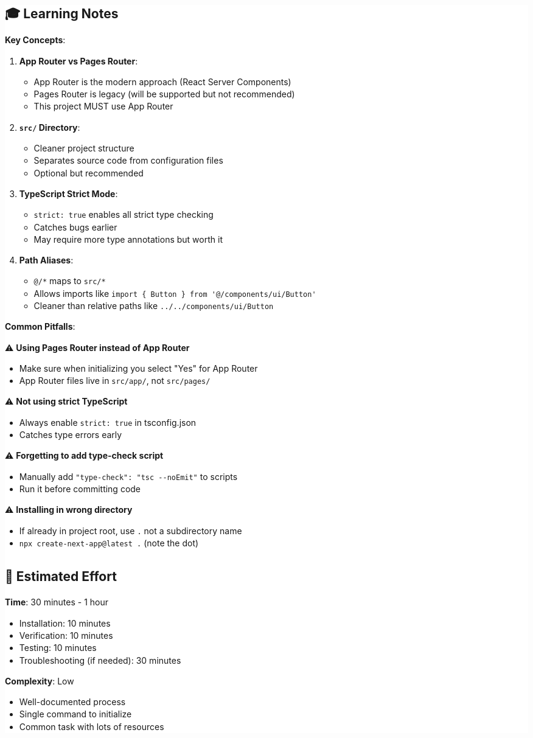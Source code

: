 ## 🎓 Learning Notes

**Key Concepts**:

1. **App Router vs Pages Router**:
   - App Router is the modern approach (React Server Components)
   - Pages Router is legacy (will be supported but not recommended)
   - This project MUST use App Router

2. **`src/` Directory**:
   - Cleaner project structure
   - Separates source code from configuration files
   - Optional but recommended

3. **TypeScript Strict Mode**:
   - `strict: true` enables all strict type checking
   - Catches bugs earlier
   - May require more type annotations but worth it

4. **Path Aliases**:
   - `@/*` maps to `src/*`
   - Allows imports like `import { Button } from '@/components/ui/Button'`
   - Cleaner than relative paths like `../../components/ui/Button`

**Common Pitfalls**:

⚠️ **Using Pages Router instead of App Router**
- Make sure when initializing you select "Yes" for App Router
- App Router files live in `src/app/`, not `src/pages/`

⚠️ **Not using strict TypeScript**
- Always enable `strict: true` in tsconfig.json
- Catches type errors early

⚠️ **Forgetting to add type-check script**
- Manually add `"type-check": "tsc --noEmit"` to scripts
- Run it before committing code

⚠️ **Installing in wrong directory**
- If already in project root, use `.` not a subdirectory name
- `npx create-next-app@latest .` (note the dot)

## 📏 Estimated Effort

**Time**: 30 minutes - 1 hour
- Installation: 10 minutes
- Verification: 10 minutes
- Testing: 10 minutes
- Troubleshooting (if needed): 30 minutes

**Complexity**: Low
- Well-documented process
- Single command to initialize
- Common task with lots of resources
